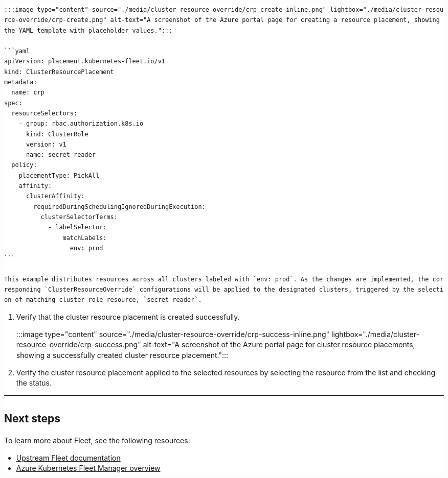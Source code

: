     :::image type="content" source="./media/cluster-resource-override/crp-create-inline.png" lightbox="./media/cluster-resource-override/crp-create.png" alt-text="A screenshot of the Azure portal page for creating a resource placement, showing the YAML template with placeholder values.":::

    ```yaml
    apiVersion: placement.kubernetes-fleet.io/v1
    kind: ClusterResourcePlacement
    metadata:
      name: crp
    spec:
      resourceSelectors:
        - group: rbac.authorization.k8s.io
          kind: ClusterRole
          version: v1
          name: secret-reader
      policy:
        placementType: PickAll
        affinity:
          clusterAffinity:
            requiredDuringSchedulingIgnoredDuringExecution:
              clusterSelectorTerms:
                - labelSelector:
                    matchLabels:
                      env: prod
    ```

    This example distributes resources across all clusters labeled with `env: prod`. As the changes are implemented, the corresponding `ClusterResourceOverride` configurations will be applied to the designated clusters, triggered by the selection of matching cluster role resource, `secret-reader`.


1. Verify that the cluster resource placement is created successfully.

    :::image type="content" source="./media/cluster-resource-override/crp-success-inline.png" lightbox="./media/cluster-resource-override/crp-success.png" alt-text="A screenshot of the Azure portal page for cluster resource placements, showing a successfully created cluster resource placement.":::

1. Verify the cluster resource placement applied to the selected resources by selecting the resource from the list and checking the status.

---

## Next steps

To learn more about Fleet, see the following resources:

* [Upstream Fleet documentation](https://github.com/Azure/fleet/tree/main/docs)
* [Azure Kubernetes Fleet Manager overview](./overview.md)
